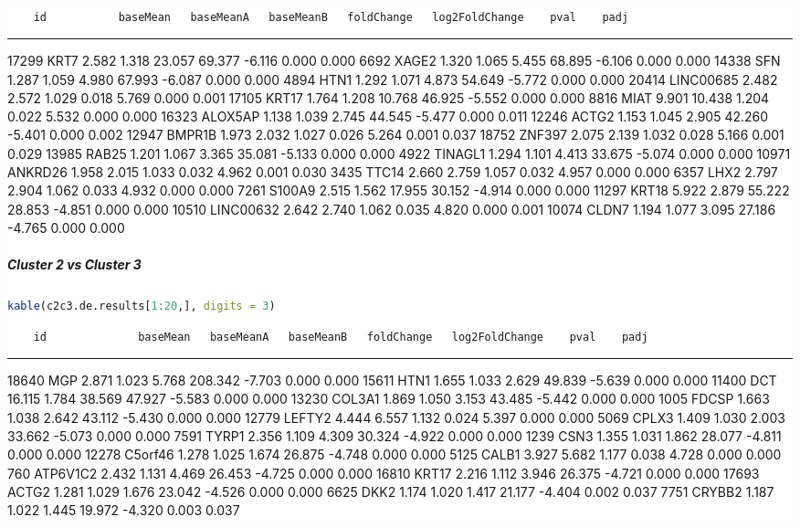         id           baseMean   baseMeanA   baseMeanB   foldChange   log2FoldChange    pval    padj
------  ----------  ---------  ----------  ----------  -----------  ---------------  ------  ------
17299   KRT7            2.582       1.318      23.057       69.377           -6.116   0.000   0.000
6692    XAGE2           1.320       1.065       5.455       68.895           -6.106   0.000   0.000
14338   SFN             1.287       1.059       4.980       67.993           -6.087   0.000   0.000
4894    HTN1            1.292       1.071       4.873       54.649           -5.772   0.000   0.000
20414   LINC00685       2.482       2.572       1.029        0.018            5.769   0.000   0.001
17105   KRT17           1.764       1.208      10.768       46.925           -5.552   0.000   0.000
8816    MIAT            9.901      10.438       1.204        0.022            5.532   0.000   0.000
16323   ALOX5AP         1.138       1.039       2.745       44.545           -5.477   0.000   0.011
12246   ACTG2           1.153       1.045       2.905       42.260           -5.401   0.000   0.002
12947   BMPR1B          1.973       2.032       1.027        0.026            5.264   0.001   0.037
18752   ZNF397          2.075       2.139       1.032        0.028            5.166   0.001   0.029
13985   RAB25           1.201       1.067       3.365       35.081           -5.133   0.000   0.000
4922    TINAGL1         1.294       1.101       4.413       33.675           -5.074   0.000   0.000
10971   ANKRD26         1.958       2.015       1.033        0.032            4.962   0.001   0.030
3435    TTC14           2.660       2.759       1.057        0.032            4.957   0.000   0.000
6357    LHX2            2.797       2.904       1.062        0.033            4.932   0.000   0.000
7261    S100A9          2.515       1.562      17.955       30.152           -4.914   0.000   0.000
11297   KRT18           5.922       2.879      55.222       28.853           -4.851   0.000   0.000
10510   LINC00632       2.642       2.740       1.062        0.035            4.820   0.000   0.001
10074   CLDN7           1.194       1.077       3.095       27.186           -4.765   0.000   0.000

##### Cluster 2 vs Cluster 3

```r
kable(c2c3.de.results[1:20,], digits = 3)
```

        id              baseMean   baseMeanA   baseMeanB   foldChange   log2FoldChange    pval    padj
------  -------------  ---------  ----------  ----------  -----------  ---------------  ------  ------
18640   MGP                2.871       1.023       5.768      208.342           -7.703   0.000   0.000
15611   HTN1               1.655       1.033       2.629       49.839           -5.639   0.000   0.000
11400   DCT               16.115       1.784      38.569       47.927           -5.583   0.000   0.000
13230   COL3A1             1.869       1.050       3.153       43.485           -5.442   0.000   0.000
1005    FDCSP              1.663       1.038       2.642       43.112           -5.430   0.000   0.000
12779   LEFTY2             4.444       6.557       1.132        0.024            5.397   0.000   0.000
5069    CPLX3              1.409       1.030       2.003       33.662           -5.073   0.000   0.000
7591    TYRP1              2.356       1.109       4.309       30.324           -4.922   0.000   0.000
1239    CSN3               1.355       1.031       1.862       28.077           -4.811   0.000   0.000
12278   C5orf46            1.278       1.025       1.674       26.875           -4.748   0.000   0.000
5125    CALB1              3.927       5.682       1.177        0.038            4.728   0.000   0.000
760     ATP6V1C2           2.432       1.131       4.469       26.453           -4.725   0.000   0.000
16810   KRT17              2.216       1.112       3.946       26.375           -4.721   0.000   0.000
17693   ACTG2              1.281       1.029       1.676       23.042           -4.526   0.000   0.000
6625    DKK2               1.174       1.020       1.417       21.177           -4.404   0.002   0.037
7751    CRYBB2             1.187       1.022       1.445       19.972           -4.320   0.003   0.037

[1]: https://www.biorxiv.org/content/early/2017/09/22/191395
[2]: https://f1000research.com/articles/5-2122/v2
[3]: https://www.nature.com/articles/ncomms14049
[4]: https://bioconductor.org/packages/release/bioc/html/scater.html
[5]: https://bioconductor.org/packages/release/bioc/vignettes/scran/inst/doc/scran.html